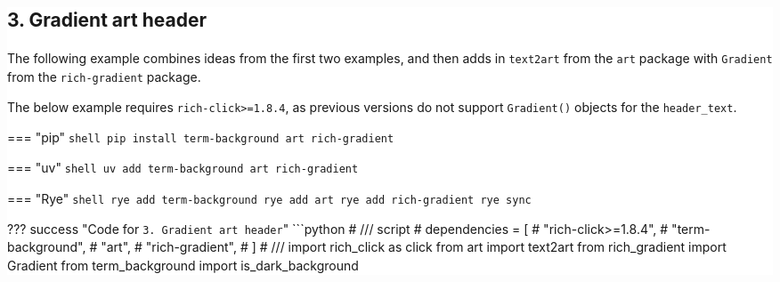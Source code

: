 ## 3. Gradient art header

The following example combines ideas from the first two examples, and then adds in `text2art` from the `art` package with `Gradient` from the `rich-gradient` package.

The below example requires `rich-click>=1.8.4`, as previous versions do not support `Gradient()` objects for the `header_text`.

=== "pip"
    ```shell
    pip install term-background art rich-gradient
    ```

=== "uv"
    ```shell
    uv add term-background art rich-gradient
    ```

=== "Rye"
    ```shell
    rye add term-background
    rye add art
    rye add rich-gradient
    rye sync
    ```

??? success "Code for `3. Gradient art header`"
    ```python
    # /// script
    # dependencies = [
    #   "rich-click>=1.8.4",
    #   "term-background",
    #   "art",
    #   "rich-gradient",
    # ]
    # ///
    import rich_click as click
    from art import text2art
    from rich_gradient import Gradient
    from term_background import is_dark_background
    